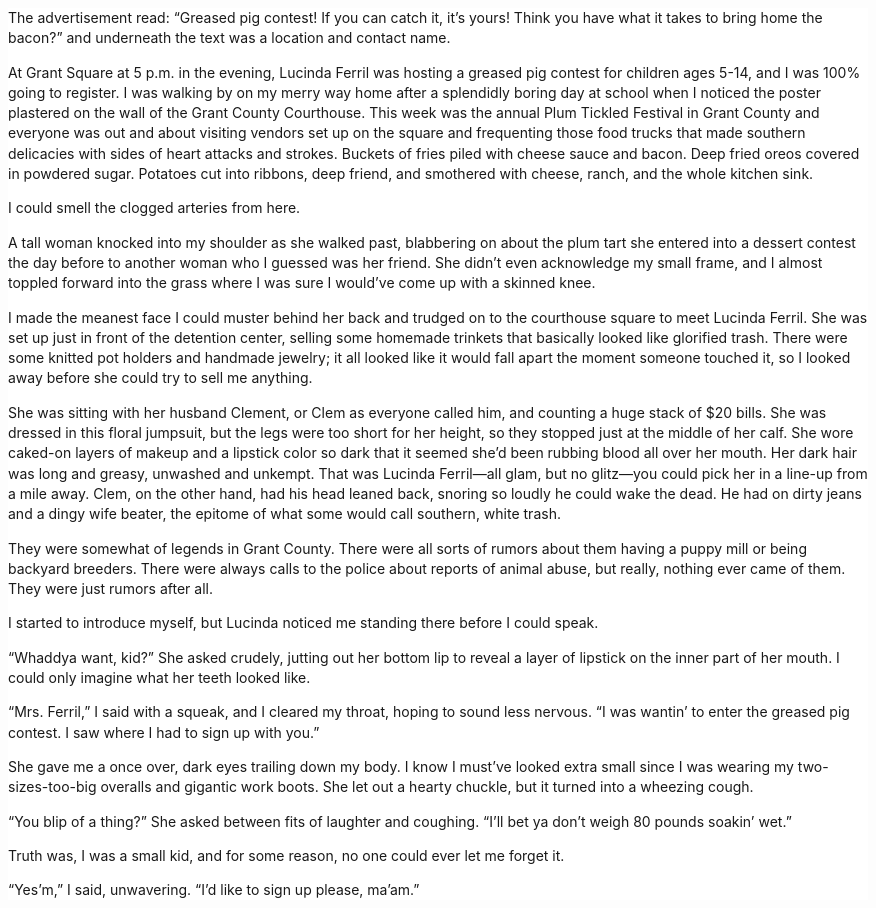The advertisement read: “Greased pig contest! If you can catch it, it’s yours! Think you have what it takes to bring home the bacon?” and underneath the text was a location and contact name. 

At Grant Square at 5 p.m. in the evening, Lucinda Ferril was hosting a greased pig contest for children ages 5-14, and I was 100% going to register. I was walking by on my merry way home after a splendidly boring day at school when I noticed the poster plastered on the wall of the Grant County Courthouse. This week was the annual Plum Tickled Festival in Grant County and everyone was out and about visiting vendors set up on the square and frequenting those food trucks that made southern delicacies with sides of heart attacks and strokes. Buckets of fries piled with cheese sauce and bacon. Deep fried oreos covered in powdered sugar. Potatoes cut into ribbons, deep friend, and smothered with cheese, ranch, and the whole kitchen sink.

I could smell the clogged arteries from here. 

A tall woman knocked into my shoulder as she walked past, blabbering on about the plum tart she entered into a dessert contest the day before to another woman who I guessed was her friend. She didn’t even acknowledge my small frame, and I almost toppled forward into the grass where I was sure I would’ve come up with a skinned knee.

I made the meanest face I could muster behind her back and trudged on to the courthouse square to meet Lucinda Ferril. She was set up just in front of the detention center, selling some homemade trinkets that basically looked like glorified trash. There were some knitted pot holders and handmade jewelry; it all looked like it would fall apart the moment someone touched it, so I looked away before she could try to sell me anything.

She was sitting with her husband Clement, or Clem as everyone called him, and counting a huge stack of $20 bills. She was dressed in this floral jumpsuit, but the legs were too short for her height, so they stopped just at the middle of her calf. She wore caked-on layers of makeup and a lipstick color so dark that it seemed she’d been rubbing blood all over her mouth. Her dark hair was long and greasy, unwashed and unkempt. That was Lucinda Ferril—all glam, but no glitz—you could pick her in a line-up from a mile away. Clem, on the other hand, had his head leaned back, snoring so loudly he could wake the dead. He had on dirty jeans and a dingy wife beater, the epitome of what some would call southern, white trash. 

They were somewhat of legends in Grant County. There were all sorts of rumors about them having a puppy mill or being backyard breeders. There were always calls to the police about reports of animal abuse, but really, nothing ever came of them. They were just rumors after all.

I started to introduce myself, but Lucinda noticed me standing there before I could speak.

“Whaddya want, kid?” She asked crudely, jutting out her bottom lip to reveal a layer of lipstick on the inner part of her mouth. I could only imagine what her teeth looked like. 

“Mrs. Ferril,” I said with a squeak, and I cleared my throat, hoping to sound less nervous. “I was wantin’ to enter the greased pig contest. I saw where I had to sign up with you.”

She gave me a once over, dark eyes trailing down my body. I know I must’ve looked extra small since I was wearing my two-sizes-too-big overalls and gigantic work boots. She let out a hearty chuckle, but it turned into a wheezing cough. 

“You blip of a thing?” She asked between fits of laughter and coughing. “I’ll bet ya don’t weigh 80 pounds soakin’ wet.”

Truth was, I was a small kid, and for some reason, no one could ever let me forget it.

“Yes’m,” I said, unwavering. “I’d like to sign up please, ma’am.”
